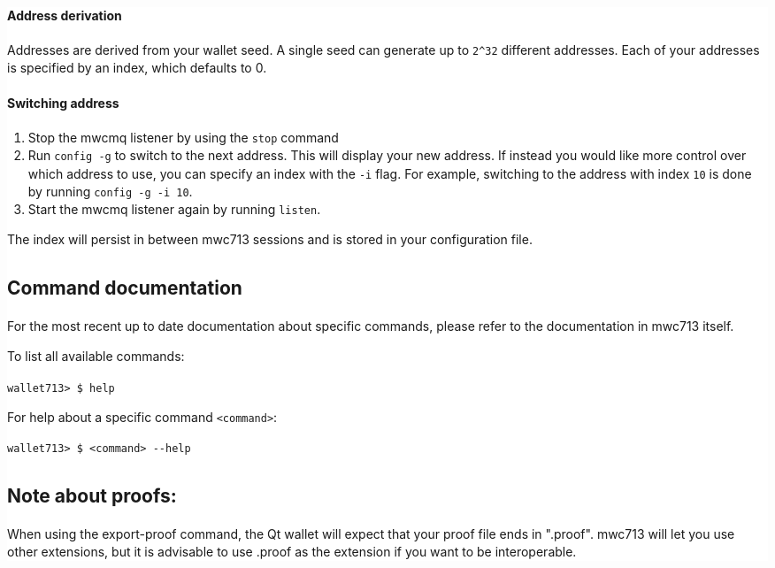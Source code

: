 ####  Address derivation
Addresses are derived from your wallet seed. A single seed can generate up to `2^32` different addresses. Each of your addresses is specified by an index, which defaults to 0.

#### Switching address
1. Stop the mwcmq listener by using the `stop` command
1. Run `config -g` to switch to the next address. This will display your new address.
If instead you would like more control over which address to use, you can specify an index with the `-i` flag. For example, switching to the address with index `10` is done by running `config -g -i 10`.
1. Start the mwcmq listener again by running `listen`.

The index will persist in between mwc713 sessions and is stored in your configuration file.


## Command documentation

For the most recent up to date documentation about specific commands, please refer to the documentation in mwc713 itself.

To list all available commands:
```
wallet713> $ help
```  

For help about a specific command `<command>`:
```
wallet713> $ <command> --help
```

## Note about proofs:

When using the export-proof command, the Qt wallet will expect that your proof file ends in ".proof". mwc713 will let you use other extensions, but it is advisable to use .proof as the extension if you want to be interoperable.
